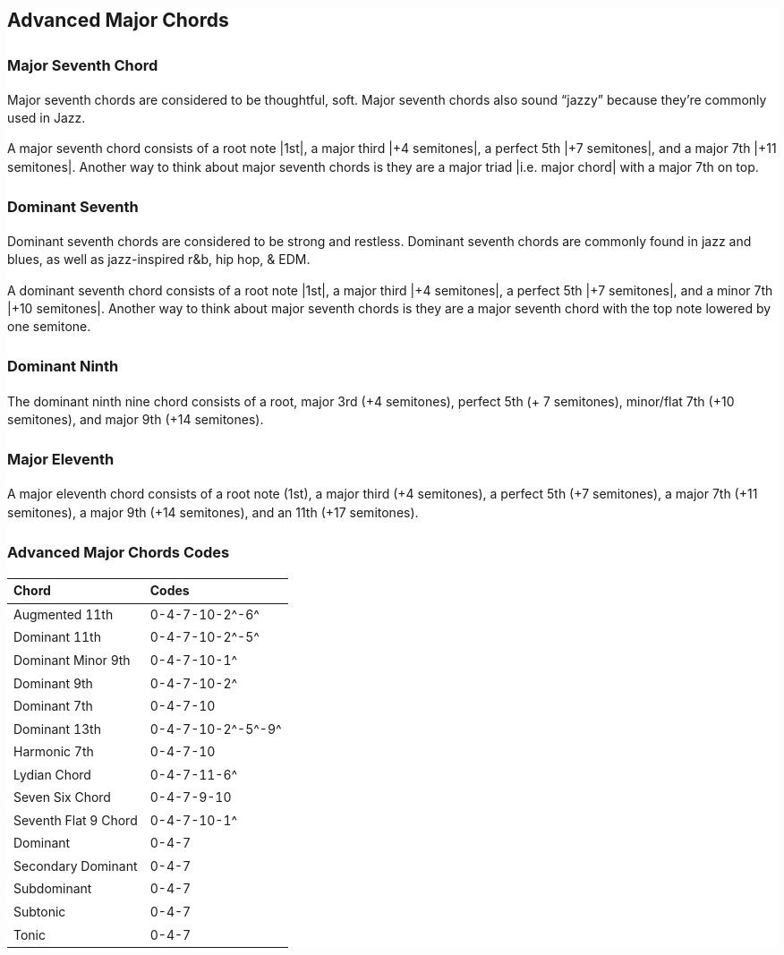 
## Advanced Major Chords

### Major Seventh Chord
Major seventh chords are considered to be thoughtful, soft. Major seventh chords also sound “jazzy” because they’re commonly used in Jazz.

A major seventh chord consists of a root note |1st|, a major third |+4 semitones|, a perfect 5th |+7 semitones|, and a major 7th |+11 semitones|. Another way to think about major seventh chords is they are a major triad |i.e. major chord| with a major 7th on top.

### Dominant Seventh

Dominant seventh chords are considered to be strong and restless. Dominant seventh chords are commonly found in jazz and blues, as well as jazz-inspired r&b, hip hop, & EDM.

A dominant seventh chord consists of a root note |1st|, a major third |+4 semitones|, a perfect 5th |+7 semitones|, and a minor 7th |+10 semitones|. Another way to think about major seventh chords is they are a major seventh chord with the top note lowered by one semitone.

### Dominant Ninth

The dominant ninth nine chord consists of a root, major 3rd (+4 semitones), perfect 5th (+ 7 semitones), minor/flat 7th (+10 semitones), and major 9th (+14 semitones).

### Major Eleventh

A major eleventh chord consists of a root note (1st), a major third (+4 semitones), a perfect 5th (+7 semitones), a major 7th (+11 semitones), a major 9th (+14 semitones), and an 11th (+17 semitones).

### Advanced Major Chords Codes

|Chord                   |              Codes               |
|:--------------------------|:--------------------------------|
|Augmented 11th |0-4-7-10-2^-6^|
|Dominant 11th |0-4-7-10-2^-5^|
|Dominant Minor 9th|0-4-7-10-1^|
|Dominant 9th |0-4-7-10-2^|
|Dominant 7th |0-4-7-10|
|Dominant 13th |0-4-7-10-2^-5^-9^|
|Harmonic 7th |0-4-7-10|
|Lydian Chord |0-4-7-11-6^|
|Seven Six Chord |0-4-7-9-10|
|Seventh Flat 9 Chord|0-4-7-10-1^|
|Dominant |0-4-7|
|Secondary Dominant |0-4-7|
|Subdominant |0-4-7|
|Subtonic |0-4-7|
|Tonic |0-4-7|
